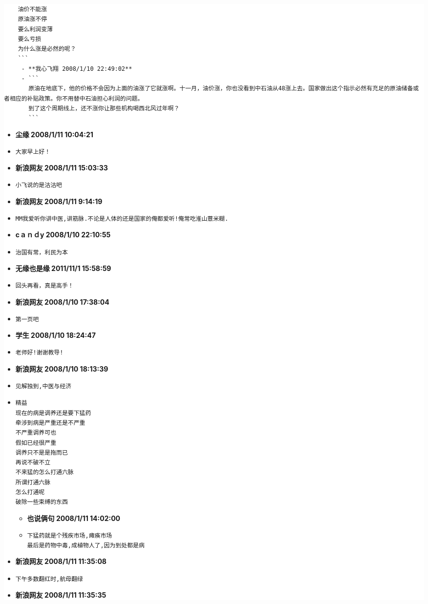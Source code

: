         油价不能涨
        原油涨不停
        要么利润变薄
        要么亏损
        为什么涨是必然的呢？
        ```
         - **我心飞翔 2008/1/10 22:49:02**
         - ```
           原油在地底下，他的价格不会因为上面的油涨了它就涨啊。十一月，油价涨，你也没看到中石油从48涨上去。国家做出这个指示必然有充足的原油储备或者相应的补贴政策。你不用替中石油担心利润的问题。
           到了这个周期线上，还不涨你让那些机构喝西北风过年啊？
           ```
- **尘缘 2008/1/11 10:04:21**
- ```
  大家早上好！
  ```
- **新浪网友 2008/1/11 15:03:33**
- ```
  小飞说的是沽沽吧
  ```
- **新浪网友 2008/1/11 9:14:19**
- ```
  MM我爱听你讲中医,讲筋脉.不论是人体的还是国家的俺都爱听!俺常吃淮山薏米糊.
  ```
- **cａｎｄy 2008/1/10 22:10:55**
- ```
  治国有常，利民为本
  ```
- **无缘也是缘 2011/11/1 15:58:59**
- ```
  回头再看，真是高手！
  ```
- **新浪网友 2008/1/10 17:38:04**
- ```
  第一页吧
  ```
- **学生 2008/1/10 18:24:47**
- ```
  老师好!谢谢教导!
  ```
- **新浪网友 2008/1/10 18:13:39**
- ```
  见解独到,中医与经济
  ```
- ```
  精益
  现在的病是调养还是要下猛药
  牵涉到病是严重还是不严重
  不严重调养可也 
  假如已经很严重
  调养只不是是拖而已
  再说不破不立
  不来猛的怎么打通六脉 
  所谓打通六脉
  怎么打通呢
  破除一些束缚的东西
  ```
   - **也说俩句 2008/1/11 14:02:00**
   - ```
     下猛药就是个残疾市场,瘫痪市场
     最后是药物中毒,成植物人了,因为到处都是病
     ```
- **新浪网友 2008/1/11 11:35:08**
- ```
  下午多数翻红时,航母翻绿
  ```
- **新浪网友 2008/1/11 11:35:35**